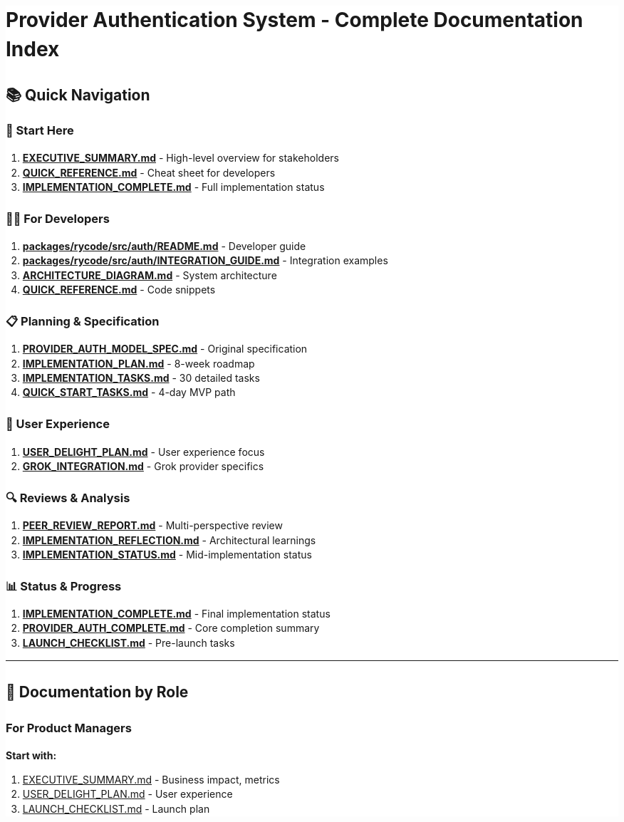 # Provider Authentication System - Complete Documentation Index

## 📚 Quick Navigation

### 🚀 Start Here
1. **[EXECUTIVE_SUMMARY.md](./EXECUTIVE_SUMMARY.md)** - High-level overview for stakeholders
2. **[QUICK_REFERENCE.md](./QUICK_REFERENCE.md)** - Cheat sheet for developers
3. **[IMPLEMENTATION_COMPLETE.md](./IMPLEMENTATION_COMPLETE.md)** - Full implementation status

### 👨‍💻 For Developers
1. **[packages/rycode/src/auth/README.md](./packages/rycode/src/auth/README.md)** - Developer guide
2. **[packages/rycode/src/auth/INTEGRATION_GUIDE.md](./packages/rycode/src/auth/INTEGRATION_GUIDE.md)** - Integration examples
3. **[ARCHITECTURE_DIAGRAM.md](./ARCHITECTURE_DIAGRAM.md)** - System architecture
4. **[QUICK_REFERENCE.md](./QUICK_REFERENCE.md)** - Code snippets

### 📋 Planning & Specification
1. **[PROVIDER_AUTH_MODEL_SPEC.md](./PROVIDER_AUTH_MODEL_SPEC.md)** - Original specification
2. **[IMPLEMENTATION_PLAN.md](./IMPLEMENTATION_PLAN.md)** - 8-week roadmap
3. **[IMPLEMENTATION_TASKS.md](./IMPLEMENTATION_TASKS.md)** - 30 detailed tasks
4. **[QUICK_START_TASKS.md](./QUICK_START_TASKS.md)** - 4-day MVP path

### 🎨 User Experience
1. **[USER_DELIGHT_PLAN.md](./USER_DELIGHT_PLAN.md)** - User experience focus
2. **[GROK_INTEGRATION.md](./GROK_INTEGRATION.md)** - Grok provider specifics

### 🔍 Reviews & Analysis
1. **[PEER_REVIEW_REPORT.md](./PEER_REVIEW_REPORT.md)** - Multi-perspective review
2. **[IMPLEMENTATION_REFLECTION.md](./IMPLEMENTATION_REFLECTION.md)** - Architectural learnings
3. **[IMPLEMENTATION_STATUS.md](./IMPLEMENTATION_STATUS.md)** - Mid-implementation status

### 📊 Status & Progress
1. **[IMPLEMENTATION_COMPLETE.md](./IMPLEMENTATION_COMPLETE.md)** - Final implementation status
2. **[PROVIDER_AUTH_COMPLETE.md](./PROVIDER_AUTH_COMPLETE.md)** - Core completion summary
3. **[LAUNCH_CHECKLIST.md](./LAUNCH_CHECKLIST.md)** - Pre-launch tasks

---

## 📖 Documentation by Role

### For Product Managers
**Start with:**
1. [EXECUTIVE_SUMMARY.md](./EXECUTIVE_SUMMARY.md) - Business impact, metrics
2. [USER_DELIGHT_PLAN.md](./USER_DELIGHT_PLAN.md) - User experience
3. [LAUNCH_CHECKLIST.md](./LAUNCH_CHECKLIST.md) - Launch plan
